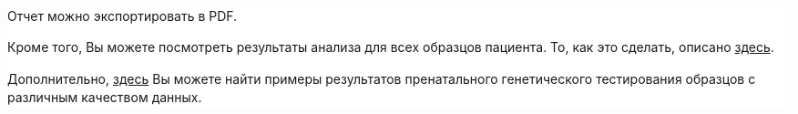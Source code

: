 Отчет можно экспортировать в PDF.

Кроме того, Вы можете посмотреть результаты анализа для всех образцов пациента. То, как это сделать, описано [здесь](/results/cnv-report/patient-cnv-report).

Дополнительно, [здесь](/sample-examples/normal-no-cnvs) Вы можете найти примеры результатов пренатального генетического тестирования образцов с различным качеством данных.

